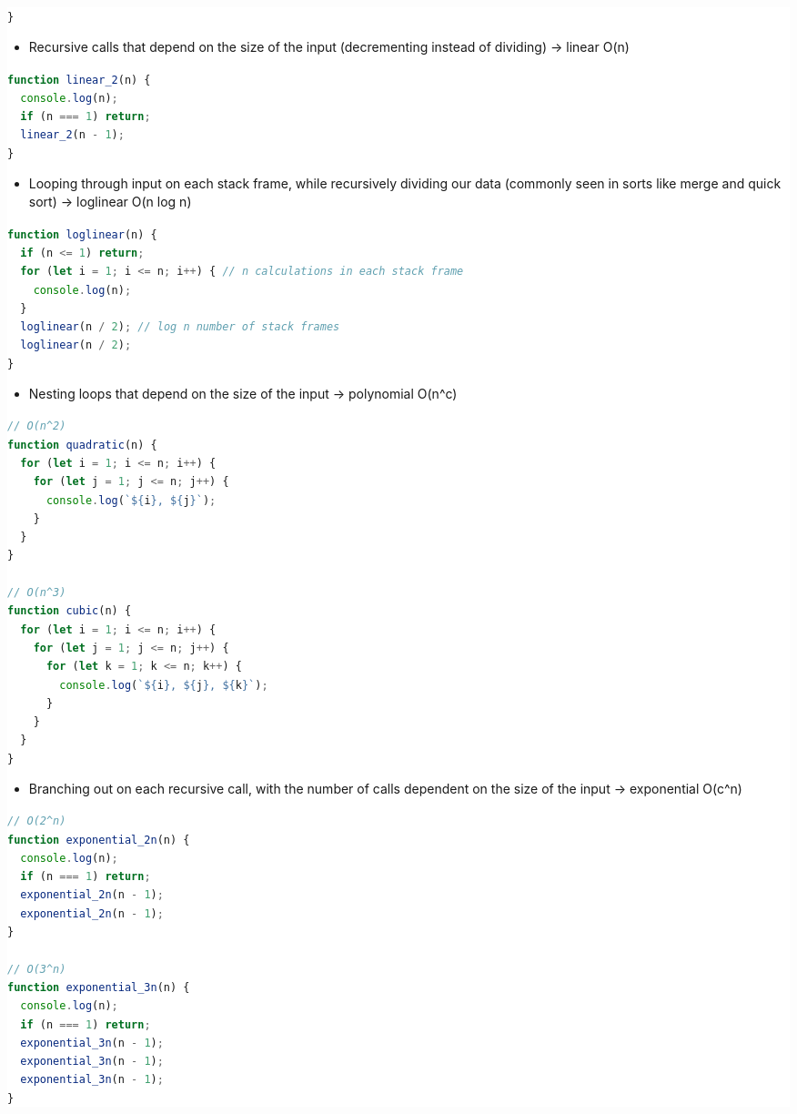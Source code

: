  ```javascript
  }
  ```
  - Recursive calls that depend on the size of the input (decrementing instead of dividing) -> linear O(n)
  ```javascript
  function linear_2(n) {
    console.log(n);
    if (n === 1) return;
    linear_2(n - 1);
  }
  ```
  - Looping through input on each stack frame, while recursively dividing our data (commonly seen in sorts like merge and quick sort) -> loglinear O(n log n)
  ```javascript
  function loglinear(n) {
    if (n <= 1) return;
    for (let i = 1; i <= n; i++) { // n calculations in each stack frame
      console.log(n);
    }
    loglinear(n / 2); // log n number of stack frames
    loglinear(n / 2);
  }
  ```
  - Nesting loops that depend on the size of the input -> polynomial O(n^c)
  ```javascript
  // O(n^2)
  function quadratic(n) {
    for (let i = 1; i <= n; i++) {
      for (let j = 1; j <= n; j++) {
        console.log(`${i}, ${j}`);
      }
    }
  }
  
  // O(n^3)
  function cubic(n) {
    for (let i = 1; i <= n; i++) {
      for (let j = 1; j <= n; j++) {
        for (let k = 1; k <= n; k++) {
          console.log(`${i}, ${j}, ${k}`);
        }
      }
    }
  }
  ```
  - Branching out on each recursive call, with the number of calls dependent on the size of the input -> exponential O(c^n)
  ```javascript
  // O(2^n)
  function exponential_2n(n) {
    console.log(n);
    if (n === 1) return;
    exponential_2n(n - 1);
    exponential_2n(n - 1);
  }

  // O(3^n)
  function exponential_3n(n) {
    console.log(n);
    if (n === 1) return;
    exponential_3n(n - 1);
    exponential_3n(n - 1);
    exponential_3n(n - 1);
  }
  ```
